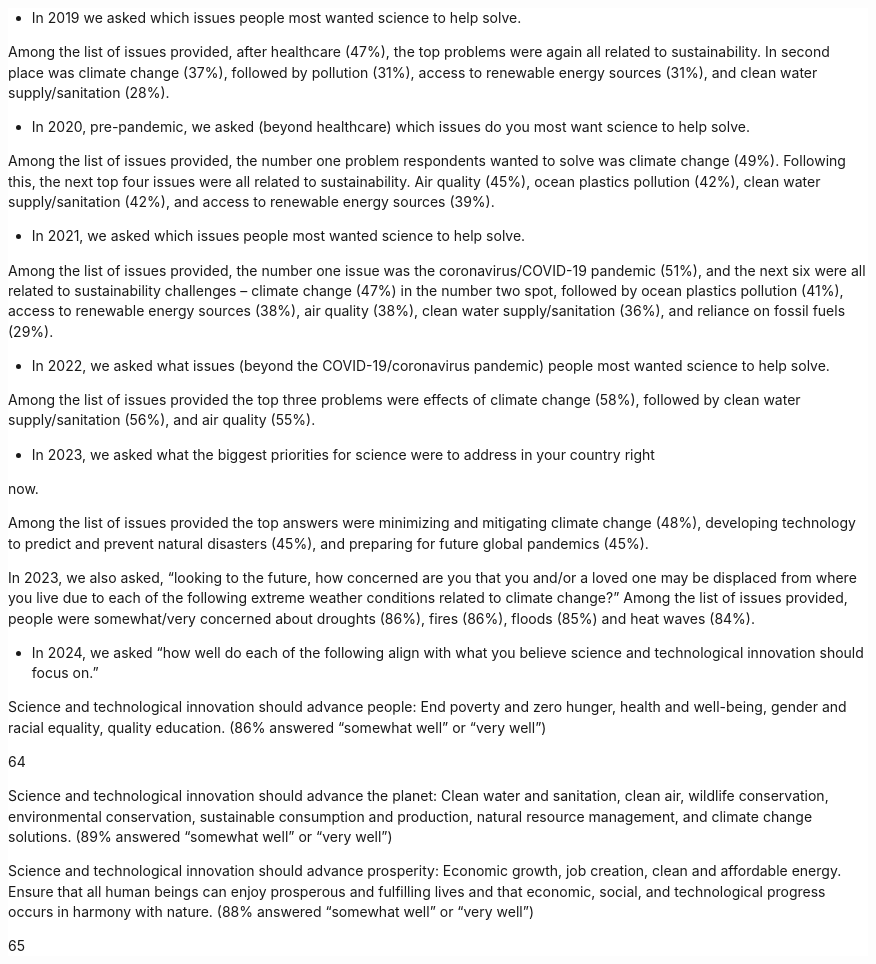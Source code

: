  - In 2019 we asked which issues people most wanted science to help solve.

Among the list of issues provided, after healthcare (47%), the top problems were again
all related to sustainability. In second place was climate change (37%), followed by pollution
(31%), access to renewable energy sources (31%), and clean water supply/sanitation (28%).

 - In 2020, pre-pandemic, we asked (beyond healthcare) which issues do you most want science to
help solve.

Among the list of issues provided, the number one problem respondents wanted to solve
was climate change (49%). Following this, the next top four issues were all related to sustainability. Air quality (45%), ocean plastics pollution (42%), clean water supply/sanitation (42%), and
access to renewable energy sources (39%).

 - In 2021, we asked which issues people most wanted science to help solve.

Among the list of issues provided, the number one issue was the coronavirus/COVID-19
pandemic (51%), and the next six were all related to sustainability challenges – climate change
(47%) in the number two spot, followed by ocean plastics pollution (41%), access to renewable
energy sources (38%), air quality (38%), clean water supply/sanitation (36%), and reliance on
fossil fuels (29%).

 - In 2022, we asked what issues (beyond the COVID-19/coronavirus pandemic) people most
wanted science to help solve.

Among the list of issues provided the top three problems were effects of climate change
(58%), followed by clean water supply/sanitation (56%), and air quality (55%).

 - In 2023, we asked what the biggest priorities for science were to address in your country right

now.

Among the list of issues provided the top answers were minimizing and mitigating climate
change (48%), developing technology to predict and prevent natural disasters (45%), and preparing for future global pandemics (45%).

In 2023, we also asked, “looking to the future, how concerned are you that you and/or a
loved one may be displaced from where you live due to each of the following extreme weather
conditions related to climate change?” Among the list of issues provided, people were somewhat/very concerned about droughts (86%), fires (86%), floods (85%) and heat waves (84%).

 - In 2024, we asked “how well do each of the following align with what you believe science and
technological innovation should focus on.”

Science and technological innovation should advance people: End poverty and zero hunger,
health and well-being, gender and racial equality, quality education. (86% answered “somewhat
well” or “very well”)

64

Science and technological innovation should advance the planet: Clean water and sanitation,
clean air, wildlife conservation, environmental conservation, sustainable consumption and production, natural resource management, and climate change solutions. (89% answered “somewhat
well” or “very well”)

Science and technological innovation should advance prosperity: Economic growth, job
creation, clean and affordable energy. Ensure that all human beings can enjoy prosperous and
fulfilling lives and that economic, social, and technological progress occurs in harmony with
nature. (88% answered “somewhat well” or “very well”)

65



